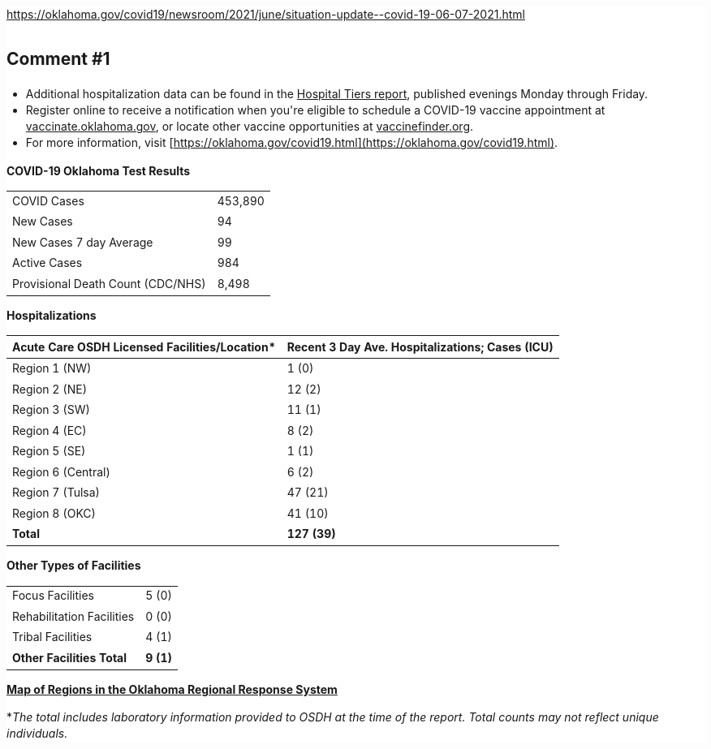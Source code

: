 https://oklahoma.gov/covid19/newsroom/2021/june/situation-update--covid-19-06-07-2021.html
## Comment #1


* Additional hospitalization data can be found in the [Hospital Tiers report](https://oklahoma.gov/covid19/resources-recommendations/hospital-surge-plan.html), published evenings Monday through Friday.
* Register online to receive a notification when you're eligible to schedule a COVID-19 vaccine appointment at [vaccinate.oklahoma.gov](https://vaccinate.oklahoma.gov/), or locate other vaccine opportunities at [vaccinefinder.org](https://vaccinefinder.org).
* For more information, visit [https://oklahoma.gov/covid19.html](https://oklahoma.gov/covid19.html).

**COVID-19 Oklahoma Test Results**

|||
:--|:--
COVID Cases | 453,890
New Cases | 94
New Cases 7 day Average | 99
Active Cases | 984
Provisional Death Count (CDC/NHS) | 8,498

**Hospitalizations**

| Acute Care OSDH Licensed Facilities/Location* | Recent 3 Day Ave. Hospitalizations; Cases (ICU) |
:--|:--
Region 1 (NW) | 1 (0)
Region 2 (NE) | 12 (2)
Region 3 (SW) | 11 (1)
Region 4 (EC)  | 8 (2)
Region 5 (SE) | 1 (1)
Region 6 (Central) | 6 (2)
Region 7 (Tulsa) | 47 (21)
Region 8 (OKC) | 41 (10)
**Total** | **127 (39)**

**Other Types of Facilities**

|||
:--|:--
Focus Facilities | 5 (0)
Rehabilitation Facilities | 0 (0)
Tribal Facilities | 4 (1)
**Other Facilities Total**  | **9 (1)**

[**Map of Regions in the Oklahoma Regional Response System**](https://oklahoma.gov/covid19/newsroom/2021/june/situation-update--covid-19-06-07-2021/_jcr_content/responsivegrid/image.coreimg.100.1024.jpeg/1620320838138/region-map.jpeg)

\**The total includes laboratory information provided to OSDH at the time of the report. Total counts may not reflect unique individuals.*
